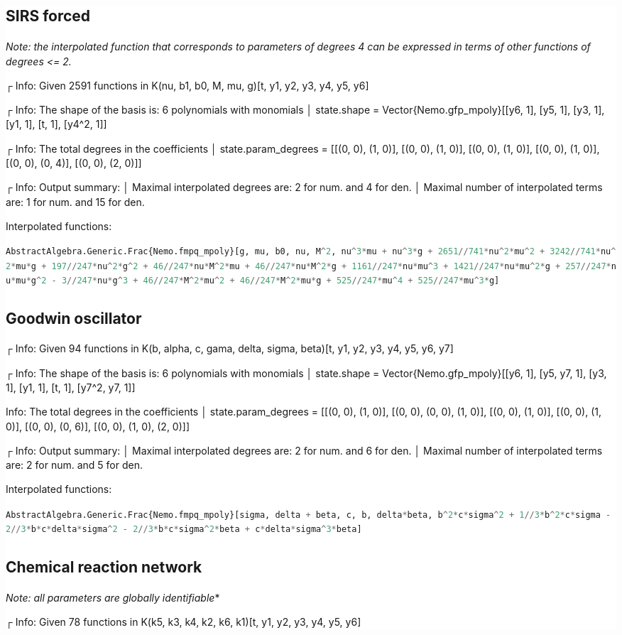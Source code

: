 ## SIRS forced

*Note: the interpolated function that corresponds to parameters of degrees 4 can be expressed in terms of other functions of degrees <= 2.*

┌ Info: Given 2591 functions in K(nu, b1, b0, M, mu, g)[t, y1, y2, y3, y4, y5, y6]

┌ Info: The shape of the basis is: 6 polynomials with monomials
│   state.shape = Vector{Nemo.gfp_mpoly}[[y6, 1], [y5, 1], [y3, 1], [y1, 1], [t, 1], [y4^2, 1]]

┌ Info: The total degrees in the coefficients
│   state.param_degrees = [[(0, 0), (1, 0)], [(0, 0), (1, 0)], [(0, 0), (1, 0)], [(0, 0), (1, 0)], [(0, 0), (0, 4)], [(0, 0), (2, 0)]]

┌ Info: Output summary:
│     Maximal interpolated degrees are: 2 for num. and 4 for den.
│     Maximal number of interpolated terms are: 1 for num. and 15 for den.

Interpolated functions:

```julia
AbstractAlgebra.Generic.Frac{Nemo.fmpq_mpoly}[g, mu, b0, nu, M^2, nu^3*mu + nu^3*g + 2651//741*nu^2*mu^2 + 3242//741*nu^2*mu*g + 197//247*nu^2*g^2 + 46//247*nu*M^2*mu + 46//247*nu*M^2*g + 1161//247*nu*mu^3 + 1421//247*nu*mu^2*g + 257//247*nu*mu*g^2 - 3//247*nu*g^3 + 46//247*M^2*mu^2 + 46//247*M^2*mu*g + 525//247*mu^4 + 525//247*mu^3*g]
```

## Goodwin oscillator

┌ Info: Given 94 functions in K(b, alpha, c, gama, delta, sigma, beta)[t, y1, y2, y3, y4, y5, y6, y7]

┌ Info: The shape of the basis is: 6 polynomials with monomials
│   state.shape = Vector{Nemo.gfp_mpoly}[[y6, 1], [y5, y7, 1], [y3, 1], [y1, 1], [t, 1], [y7^2, y7, 1]]

 Info: The total degrees in the coefficients
│   state.param_degrees = [[(0, 0), (1, 0)], [(0, 0), (0, 0), (1, 0)], [(0, 0), (1, 0)], [(0, 0), (1, 0)], [(0, 0), (0, 6)], [(0, 0), (1, 0), (2, 0)]]

┌ Info: Output summary:
│     Maximal interpolated degrees are: 2 for num. and 6 for den.
│     Maximal number of interpolated terms are: 2 for num. and 5 for den.

Interpolated functions:

```julia
AbstractAlgebra.Generic.Frac{Nemo.fmpq_mpoly}[sigma, delta + beta, c, b, delta*beta, b^2*c*sigma^2 + 1//3*b^2*c*sigma - 2//3*b*c*delta*sigma^2 - 2//3*b*c*sigma^2*beta + c*delta*sigma^3*beta]
```

## Chemical reaction network

*Note: all parameters are globally identifiable**

┌ Info: Given 78 functions in K(k5, k3, k4, k2, k6, k1)[t, y1, y2, y3, y4, y5, y6]
